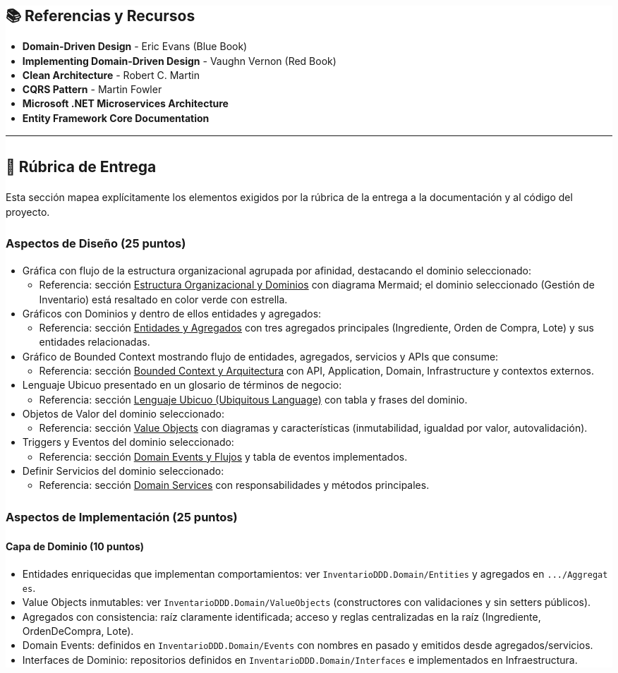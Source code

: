 
## 📚 Referencias y Recursos

- **Domain-Driven Design** - Eric Evans (Blue Book)
- **Implementing Domain-Driven Design** - Vaughn Vernon (Red Book)
- **Clean Architecture** - Robert C. Martin
- **CQRS Pattern** - Martin Fowler
- **Microsoft .NET Microservices Architecture**
- **Entity Framework Core Documentation**

---

## 🏅 Rúbrica de Entrega

Esta sección mapea explícitamente los elementos exigidos por la rúbrica de la entrega a la documentación y al código del proyecto.

### Aspectos de Diseño (25 puntos)

- Gráfica con flujo de la estructura organizacional agrupada por afinidad, destacando el dominio seleccionado:
    - Referencia: sección [Estructura Organizacional y Dominios](#2-estructura-organizacional-y-dominios) con diagrama Mermaid; el dominio seleccionado (Gestión de Inventario) está resaltado en color verde con estrella.
- Gráficos con Dominios y dentro de ellos entidades y agregados:
    - Referencia: sección [Entidades y Agregados](#2-entidades-y-agregados) con tres agregados principales (Ingrediente, Orden de Compra, Lote) y sus entidades relacionadas.
- Gráfico de Bounded Context mostrando flujo de entidades, agregados, servicios y APIs que consume:
    - Referencia: sección [Bounded Context y Arquitectura](#3-bounded-context-y-arquitectura) con API, Application, Domain, Infrastructure y contextos externos.
- Lenguaje Ubicuo presentado en un glosario de términos de negocio:
    - Referencia: sección [Lenguaje Ubicuo (Ubiquitous Language)](#7-lenguaje-ubicuo-ubiquitous-language) con tabla y frases del dominio.
- Objetos de Valor del dominio seleccionado:
    - Referencia: sección [Value Objects](#4-value-objects) con diagramas y características (inmutabilidad, igualdad por valor, autovalidación).
- Triggers y Eventos del dominio seleccionado:
    - Referencia: sección [Domain Events y Flujos](#5-domain-events-y-flujos) y tabla de eventos implementados.
- Definir Servicios del dominio seleccionado:
    - Referencia: sección [Domain Services](#6-domain-services) con responsabilidades y métodos principales.

### Aspectos de Implementación (25 puntos)

#### Capa de Dominio (10 puntos)
- Entidades enriquecidas que implementan comportamientos: ver `InventarioDDD.Domain/Entities` y agregados en `.../Aggregates`.
- Value Objects inmutables: ver `InventarioDDD.Domain/ValueObjects` (constructores con validaciones y sin setters públicos).
- Agregados con consistencia: raíz claramente identificada; acceso y reglas centralizadas en la raíz (Ingrediente, OrdenDeCompra, Lote).
- Domain Events: definidos en `InventarioDDD.Domain/Events` con nombres en pasado y emitidos desde agregados/servicios.
- Interfaces de Dominio: repositorios definidos en `InventarioDDD.Domain/Interfaces` e implementados en Infraestructura.

